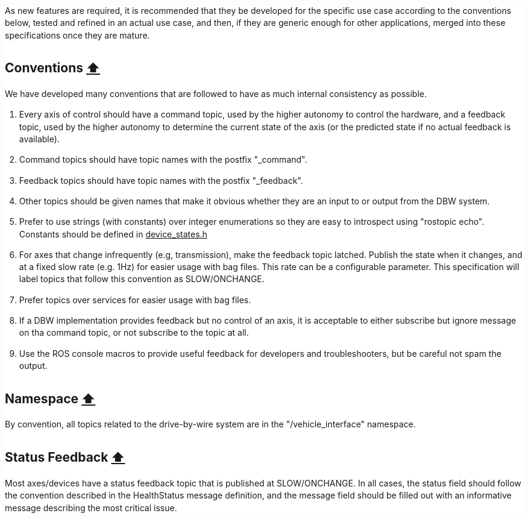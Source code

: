 As new features are required, it is recommended that they be developed
for the specific use case according to the conventions below, tested
and refined in an actual use case, and then, if they are generic
enough for other applications, merged into these specifications once
they are mature.


## Conventions [⬆](#swri_dbw_interface)

We have developed many conventions that are followed to have as much
internal consistency as possible.

1. Every axis of control should have a command topic, used by the
   higher autonomy to control the hardware, and a feedback topic, used
   by the higher autonomy to determine the current state of the axis
   (or the predicted state if no actual feedback is available).

1. Command topics should have topic names with the postfix "_command".

1. Feedback topics should have topic names with the postfix "_feedback".

1. Other topics should be given names that make it obvious whether
   they are an input to or output from the DBW system.

1. Prefer to use strings (with constants) over integer enumerations so
   they are easy to introspect using "rostopic echo".  Constants should be
   defined in [device_states.h](../include/swri_dbw_interface/device_states.h)

1. For axes that change infrequently (e.g, transmission), make the
   feedback topic latched.  Publish the state when it changes, and at
   a fixed slow rate (e.g. 1Hz) for easier usage with bag files.  This
   rate can be a configurable parameter.  This specification will
   label topics that follow this convention as SLOW/ONCHANGE.

1. Prefer topics over services for easier usage with bag files.

1. If a DBW implementation provides feedback but no control of an
   axis, it is acceptable to either subscribe but ignore message on
   tha command topic, or not subscribe to the topic at all.

1. Use the ROS console macros to provide useful feedback for
   developers and troubleshooters, but be careful not spam the output.


## Namespace [⬆](#swri_dbw_interface)

By convention, all topics related to the drive-by-wire system are in
the "/vehicle_interface" namespace.

## Status Feedback [⬆](#swri_dbw_interface)

Most axes/devices have a status feedback topic that is published at
SLOW/ONCHANGE.  In all cases, the status field should follow the
convention described in the HealthStatus message definition, and the
message field should be filled out with an informative message
describing the most critical issue.
